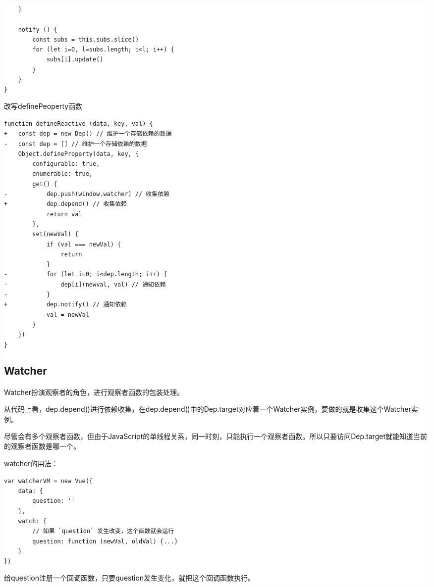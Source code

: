 ```
    }
    
    notify () {
        const subs = this.subs.slice()
        for (let i=0, l=subs.length; i<l; i++) {
            subs[i].update()
        }
    }
}
```
改写definePeoperty函数
```
function defineReactive (data, key, val) {
+   const dep = new Dep() // 维护一个存储依赖的数据
-   const dep = [] // 维护一个存储依赖的数据
    Object.defineProperty(data, key, {
        configurable: true,
        enumerable: true,
        get() {
-           dep.push(window.watcher) // 收集依赖
+           dep.depend() // 收集依赖
            return val
        },
        set(newVal) {
            if (val === newVal) {
                return
            }
-           for (let i=0; i<dep.length; i++) {
-               dep[i](newval, val) // 通知依赖
-           }
+           dep.notify() // 通知依赖
            val = newVal
        }
    })
}
```

## Watcher
Watcher扮演观察者的角色，进行观察者函数的包装处理。

从代码上看，dep.depend()进行依赖收集，在dep.depend()中的Dep.target对应着一个Watcher实例，要做的就是收集这个Watcher实例。

尽管会有多个观察者函数，但由于JavaScript的单线程关系，同一时刻，只能执行一个观察者函数。所以只要访问Dep.target就能知道当前的观察者函数是哪一个。

watcher的用法：
```
var watcherVM = new Vue({
    data: {
        question: ''
    },
    watch: {
        // 如果 `question` 发生改变，这个函数就会运行
        question: function (newVal, oldVal) {...}
    }
})
```
给question注册一个回调函数，只要question发生变化，就把这个回调函数执行。
